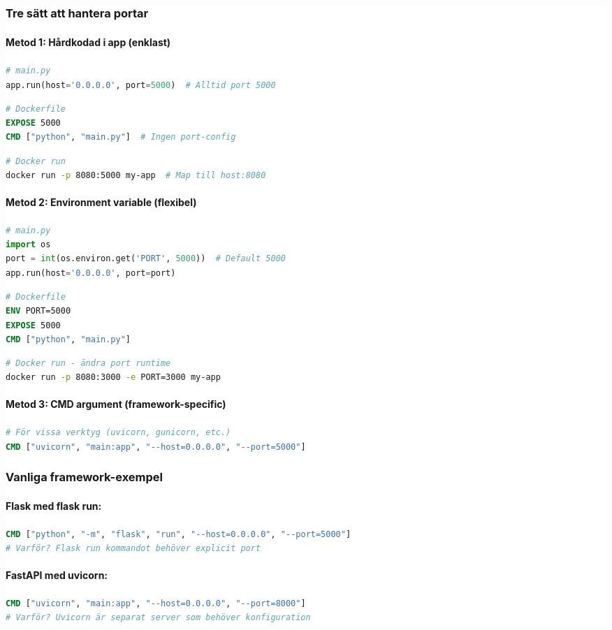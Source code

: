 ### Tre sätt att hantera portar

#### **Metod 1: Hårdkodad i app (enklast)**
```python
# main.py
app.run(host='0.0.0.0', port=5000)  # Alltid port 5000
```

```dockerfile
# Dockerfile  
EXPOSE 5000
CMD ["python", "main.py"]  # Ingen port-config
```

```bash
# Docker run
docker run -p 8080:5000 my-app  # Map till host:8080
```

#### **Metod 2: Environment variable (flexibel)**
```python
# main.py
import os
port = int(os.environ.get('PORT', 5000))  # Default 5000
app.run(host='0.0.0.0', port=port)
```

```dockerfile
# Dockerfile
ENV PORT=5000
EXPOSE 5000  
CMD ["python", "main.py"]
```

```bash
# Docker run - ändra port runtime
docker run -p 8080:3000 -e PORT=3000 my-app
```

#### **Metod 3: CMD argument (framework-specific)**
```dockerfile
# För vissa verktyg (uvicorn, gunicorn, etc.)
CMD ["uvicorn", "main:app", "--host=0.0.0.0", "--port=5000"]
```

### Vanliga framework-exempel

#### **Flask med flask run:**
```dockerfile
CMD ["python", "-m", "flask", "run", "--host=0.0.0.0", "--port=5000"]
# Varför? Flask run kommandot behöver explicit port
```

#### **FastAPI med uvicorn:**
```dockerfile  
CMD ["uvicorn", "main:app", "--host=0.0.0.0", "--port=8000"]
# Varför? Uvicorn är separat server som behöver konfiguration
```
